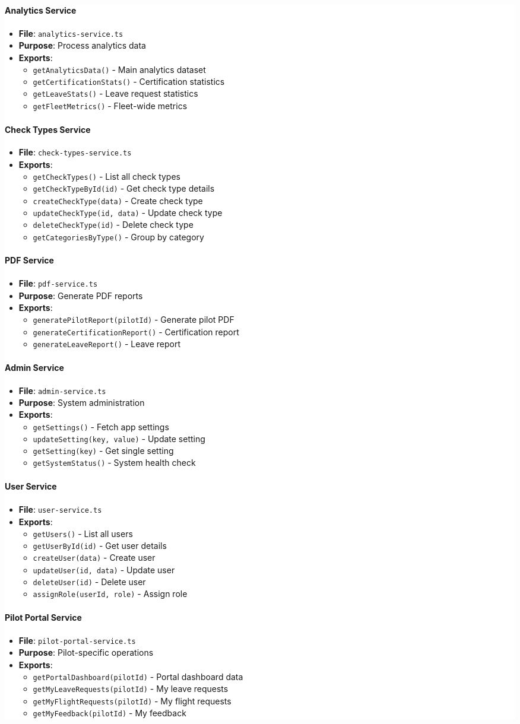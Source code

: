 #### Analytics Service
- **File**: `analytics-service.ts`
- **Purpose**: Process analytics data
- **Exports**:
  - `getAnalyticsData()` - Main analytics dataset
  - `getCertificationStats()` - Certification statistics
  - `getLeaveStats()` - Leave request statistics
  - `getFleetMetrics()` - Fleet-wide metrics

#### Check Types Service
- **File**: `check-types-service.ts`
- **Exports**:
  - `getCheckTypes()` - List all check types
  - `getCheckTypeById(id)` - Get check type details
  - `createCheckType(data)` - Create check type
  - `updateCheckType(id, data)` - Update check type
  - `deleteCheckType(id)` - Delete check type
  - `getCategoriesByType()` - Group by category

#### PDF Service
- **File**: `pdf-service.ts`
- **Purpose**: Generate PDF reports
- **Exports**:
  - `generatePilotReport(pilotId)` - Generate pilot PDF
  - `generateCertificationReport()` - Certification report
  - `generateLeaveReport()` - Leave report

#### Admin Service
- **File**: `admin-service.ts`
- **Purpose**: System administration
- **Exports**:
  - `getSettings()` - Fetch app settings
  - `updateSetting(key, value)` - Update setting
  - `getSetting(key)` - Get single setting
  - `getSystemStatus()` - System health check

#### User Service
- **File**: `user-service.ts`
- **Exports**:
  - `getUsers()` - List all users
  - `getUserById(id)` - Get user details
  - `createUser(data)` - Create user
  - `updateUser(id, data)` - Update user
  - `deleteUser(id)` - Delete user
  - `assignRole(userId, role)` - Assign role

#### Pilot Portal Service
- **File**: `pilot-portal-service.ts`
- **Purpose**: Pilot-specific operations
- **Exports**:
  - `getPortalDashboard(pilotId)` - Portal dashboard data
  - `getMyLeaveRequests(pilotId)` - My leave requests
  - `getMyFlightRequests(pilotId)` - My flight requests
  - `getMyFeedback(pilotId)` - My feedback
